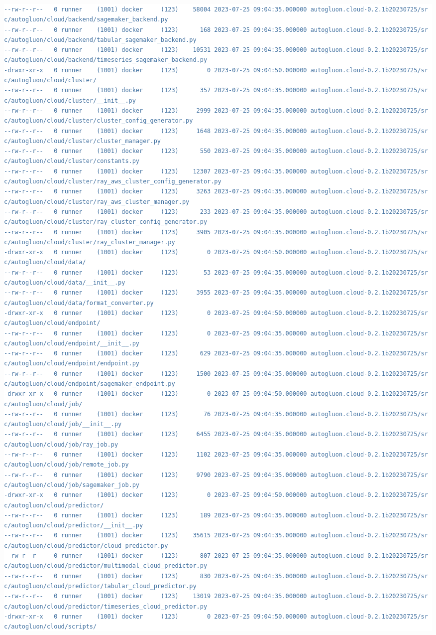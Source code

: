 ```diff
--rw-r--r--   0 runner    (1001) docker     (123)    58004 2023-07-25 09:04:35.000000 autogluon.cloud-0.2.1b20230725/src/autogluon/cloud/backend/sagemaker_backend.py
--rw-r--r--   0 runner    (1001) docker     (123)      168 2023-07-25 09:04:35.000000 autogluon.cloud-0.2.1b20230725/src/autogluon/cloud/backend/tabular_sagemaker_backend.py
--rw-r--r--   0 runner    (1001) docker     (123)    10531 2023-07-25 09:04:35.000000 autogluon.cloud-0.2.1b20230725/src/autogluon/cloud/backend/timeseries_sagemaker_backend.py
-drwxr-xr-x   0 runner    (1001) docker     (123)        0 2023-07-25 09:04:50.000000 autogluon.cloud-0.2.1b20230725/src/autogluon/cloud/cluster/
--rw-r--r--   0 runner    (1001) docker     (123)      357 2023-07-25 09:04:35.000000 autogluon.cloud-0.2.1b20230725/src/autogluon/cloud/cluster/__init__.py
--rw-r--r--   0 runner    (1001) docker     (123)     2999 2023-07-25 09:04:35.000000 autogluon.cloud-0.2.1b20230725/src/autogluon/cloud/cluster/cluster_config_generator.py
--rw-r--r--   0 runner    (1001) docker     (123)     1648 2023-07-25 09:04:35.000000 autogluon.cloud-0.2.1b20230725/src/autogluon/cloud/cluster/cluster_manager.py
--rw-r--r--   0 runner    (1001) docker     (123)      550 2023-07-25 09:04:35.000000 autogluon.cloud-0.2.1b20230725/src/autogluon/cloud/cluster/constants.py
--rw-r--r--   0 runner    (1001) docker     (123)    12307 2023-07-25 09:04:35.000000 autogluon.cloud-0.2.1b20230725/src/autogluon/cloud/cluster/ray_aws_cluster_config_generator.py
--rw-r--r--   0 runner    (1001) docker     (123)     3263 2023-07-25 09:04:35.000000 autogluon.cloud-0.2.1b20230725/src/autogluon/cloud/cluster/ray_aws_cluster_manager.py
--rw-r--r--   0 runner    (1001) docker     (123)      233 2023-07-25 09:04:35.000000 autogluon.cloud-0.2.1b20230725/src/autogluon/cloud/cluster/ray_cluster_config_generator.py
--rw-r--r--   0 runner    (1001) docker     (123)     3905 2023-07-25 09:04:35.000000 autogluon.cloud-0.2.1b20230725/src/autogluon/cloud/cluster/ray_cluster_manager.py
-drwxr-xr-x   0 runner    (1001) docker     (123)        0 2023-07-25 09:04:50.000000 autogluon.cloud-0.2.1b20230725/src/autogluon/cloud/data/
--rw-r--r--   0 runner    (1001) docker     (123)       53 2023-07-25 09:04:35.000000 autogluon.cloud-0.2.1b20230725/src/autogluon/cloud/data/__init__.py
--rw-r--r--   0 runner    (1001) docker     (123)     3955 2023-07-25 09:04:35.000000 autogluon.cloud-0.2.1b20230725/src/autogluon/cloud/data/format_converter.py
-drwxr-xr-x   0 runner    (1001) docker     (123)        0 2023-07-25 09:04:50.000000 autogluon.cloud-0.2.1b20230725/src/autogluon/cloud/endpoint/
--rw-r--r--   0 runner    (1001) docker     (123)        0 2023-07-25 09:04:35.000000 autogluon.cloud-0.2.1b20230725/src/autogluon/cloud/endpoint/__init__.py
--rw-r--r--   0 runner    (1001) docker     (123)      629 2023-07-25 09:04:35.000000 autogluon.cloud-0.2.1b20230725/src/autogluon/cloud/endpoint/endpoint.py
--rw-r--r--   0 runner    (1001) docker     (123)     1500 2023-07-25 09:04:35.000000 autogluon.cloud-0.2.1b20230725/src/autogluon/cloud/endpoint/sagemaker_endpoint.py
-drwxr-xr-x   0 runner    (1001) docker     (123)        0 2023-07-25 09:04:50.000000 autogluon.cloud-0.2.1b20230725/src/autogluon/cloud/job/
--rw-r--r--   0 runner    (1001) docker     (123)       76 2023-07-25 09:04:35.000000 autogluon.cloud-0.2.1b20230725/src/autogluon/cloud/job/__init__.py
--rw-r--r--   0 runner    (1001) docker     (123)     6455 2023-07-25 09:04:35.000000 autogluon.cloud-0.2.1b20230725/src/autogluon/cloud/job/ray_job.py
--rw-r--r--   0 runner    (1001) docker     (123)     1102 2023-07-25 09:04:35.000000 autogluon.cloud-0.2.1b20230725/src/autogluon/cloud/job/remote_job.py
--rw-r--r--   0 runner    (1001) docker     (123)     9790 2023-07-25 09:04:35.000000 autogluon.cloud-0.2.1b20230725/src/autogluon/cloud/job/sagemaker_job.py
-drwxr-xr-x   0 runner    (1001) docker     (123)        0 2023-07-25 09:04:50.000000 autogluon.cloud-0.2.1b20230725/src/autogluon/cloud/predictor/
--rw-r--r--   0 runner    (1001) docker     (123)      189 2023-07-25 09:04:35.000000 autogluon.cloud-0.2.1b20230725/src/autogluon/cloud/predictor/__init__.py
--rw-r--r--   0 runner    (1001) docker     (123)    35615 2023-07-25 09:04:35.000000 autogluon.cloud-0.2.1b20230725/src/autogluon/cloud/predictor/cloud_predictor.py
--rw-r--r--   0 runner    (1001) docker     (123)      807 2023-07-25 09:04:35.000000 autogluon.cloud-0.2.1b20230725/src/autogluon/cloud/predictor/multimodal_cloud_predictor.py
--rw-r--r--   0 runner    (1001) docker     (123)      830 2023-07-25 09:04:35.000000 autogluon.cloud-0.2.1b20230725/src/autogluon/cloud/predictor/tabular_cloud_predictor.py
--rw-r--r--   0 runner    (1001) docker     (123)    13019 2023-07-25 09:04:35.000000 autogluon.cloud-0.2.1b20230725/src/autogluon/cloud/predictor/timeseries_cloud_predictor.py
-drwxr-xr-x   0 runner    (1001) docker     (123)        0 2023-07-25 09:04:50.000000 autogluon.cloud-0.2.1b20230725/src/autogluon/cloud/scripts/
```